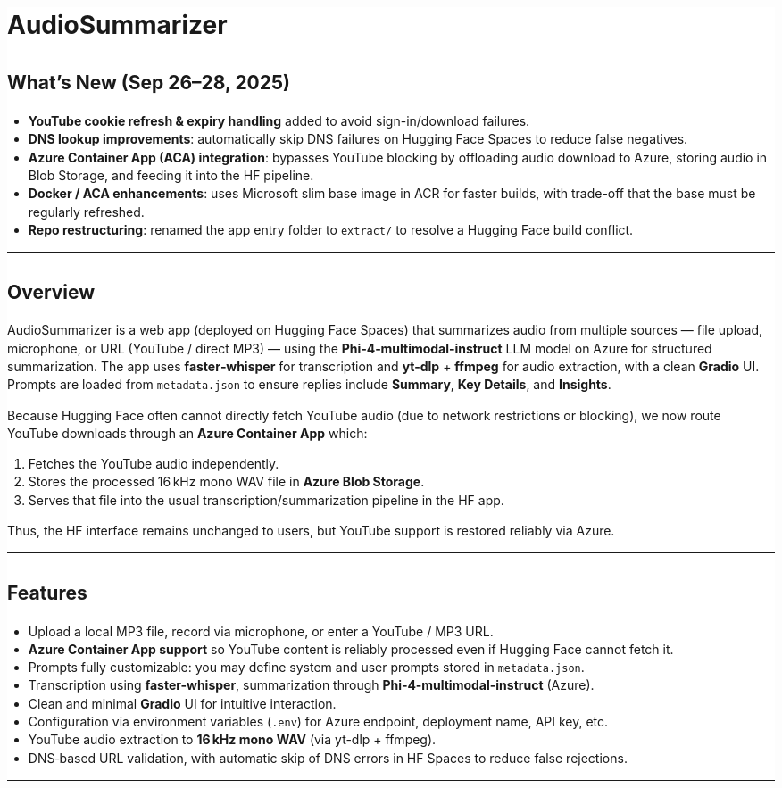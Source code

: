 # AudioSummarizer

## What’s New (Sep 26–28, 2025)
- **YouTube cookie refresh & expiry handling** added to avoid sign-in/download failures.  
- **DNS lookup improvements**: automatically skip DNS failures on Hugging Face Spaces to reduce false negatives.  
- **Azure Container App (ACA) integration**: bypasses YouTube blocking by offloading audio download to Azure, storing audio in Blob Storage, and feeding it into the HF pipeline.  
- **Docker / ACA enhancements**: uses Microsoft slim base image in ACR for faster builds, with trade-off that the base must be regularly refreshed.  
- **Repo restructuring**: renamed the app entry folder to `extract/` to resolve a Hugging Face build conflict.

---

## Overview
AudioSummarizer is a web app (deployed on Hugging Face Spaces) that summarizes audio from multiple sources — file upload, microphone, or URL (YouTube / direct MP3) — using the **Phi‑4‑multimodal‑instruct** LLM model on Azure for structured summarization. The app uses **faster‑whisper** for transcription and **yt-dlp** + **ffmpeg** for audio extraction, with a clean **Gradio** UI. Prompts are loaded from `metadata.json` to ensure replies include **Summary**, **Key Details**, and **Insights**.

Because Hugging Face often cannot directly fetch YouTube audio (due to network restrictions or blocking), we now route YouTube downloads through an **Azure Container App** which:

1. Fetches the YouTube audio independently.  
2. Stores the processed 16 kHz mono WAV file in **Azure Blob Storage**.  
3. Serves that file into the usual transcription/summarization pipeline in the HF app.

Thus, the HF interface remains unchanged to users, but YouTube support is restored reliably via Azure.

---

## Features
- Upload a local MP3 file, record via microphone, or enter a YouTube / MP3 URL.  
- **Azure Container App support** so YouTube content is reliably processed even if Hugging Face cannot fetch it.  
- Prompts fully customizable: you may define system and user prompts stored in `metadata.json`.  
- Transcription using **faster-whisper**, summarization through **Phi‑4‑multimodal-instruct** (Azure).  
- Clean and minimal **Gradio** UI for intuitive interaction.  
- Configuration via environment variables (`.env`) for Azure endpoint, deployment name, API key, etc.  
- YouTube audio extraction to **16 kHz mono WAV** (via yt-dlp + ffmpeg).  
- DNS‑based URL validation, with automatic skip of DNS errors in HF Spaces to reduce false rejections.

---

